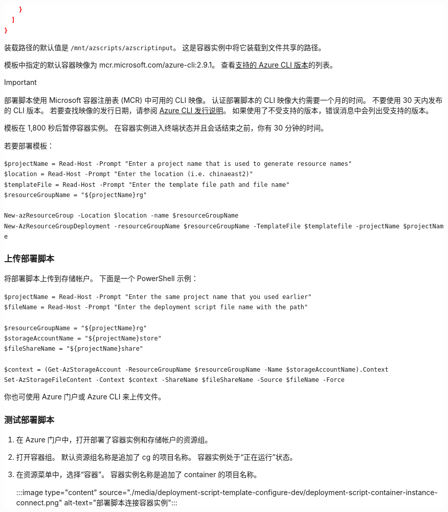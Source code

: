 ```json
    }
  ]
}
```

装载路径的默认值是 `/mnt/azscripts/azscriptinput`。 这是容器实例中将它装载到文件共享的路径。

模板中指定的默认容器映像为 mcr.microsoft.com/azure-cli:2.9.1。 查看[支持的 Azure CLI 版本](https://mcr.microsoft.com/v2/azure-cli/tags/list)的列表。

> [!IMPORTANT]
> 部署脚本使用 Microsoft 容器注册表 (MCR) 中可用的 CLI 映像。 认证部署脚本的 CLI 映像大约需要一个月的时间。 不要使用 30 天内发布的 CLI 版本。 若要查找映像的发行日期，请参阅 [Azure CLI 发行说明](https://docs.azure.cn/cli/release-notes-azure-cli?view=azure-cli-latest&preserve-view=true)。 如果使用了不受支持的版本，错误消息中会列出受支持的版本。

模板在 1,800 秒后暂停容器实例。 在容器实例进入终端状态并且会话结束之前，你有 30 分钟的时间。

若要部署模板：

```azurepowershell
$projectName = Read-Host -Prompt "Enter a project name that is used to generate resource names"
$location = Read-Host -Prompt "Enter the location (i.e. chinaeast2)"
$templateFile = Read-Host -Prompt "Enter the template file path and file name"
$resourceGroupName = "${projectName}rg"

New-azResourceGroup -Location $location -name $resourceGroupName
New-AzResourceGroupDeployment -resourceGroupName $resourceGroupName -TemplateFile $templatefile -projectName $projectName
```

### <a name="upload-the-deployment-script"></a>上传部署脚本

将部署脚本上传到存储帐户。 下面是一个 PowerShell 示例：

```azurepowershell
$projectName = Read-Host -Prompt "Enter the same project name that you used earlier"
$fileName = Read-Host -Prompt "Enter the deployment script file name with the path"

$resourceGroupName = "${projectName}rg"
$storageAccountName = "${projectName}store"
$fileShareName = "${projectName}share"

$context = (Get-AzStorageAccount -ResourceGroupName $resourceGroupName -Name $storageAccountName).Context
Set-AzStorageFileContent -Context $context -ShareName $fileShareName -Source $fileName -Force
```

你也可使用 Azure 门户或 Azure CLI 来上传文件。

### <a name="test-the-deployment-script"></a>测试部署脚本

1. 在 Azure 门户中，打开部署了容器实例和存储帐户的资源组。
1. 打开容器组。 默认资源组名称是追加了 cg 的项目名称。 容器实例处于“正在运行”状态。
1. 在资源菜单中，选择“容器”。 容器实例名称是追加了 container 的项目名称。

    :::image type="content" source="./media/deployment-script-template-configure-dev/deployment-script-container-instance-connect.png" alt-text="部署脚本连接容器实例":::
